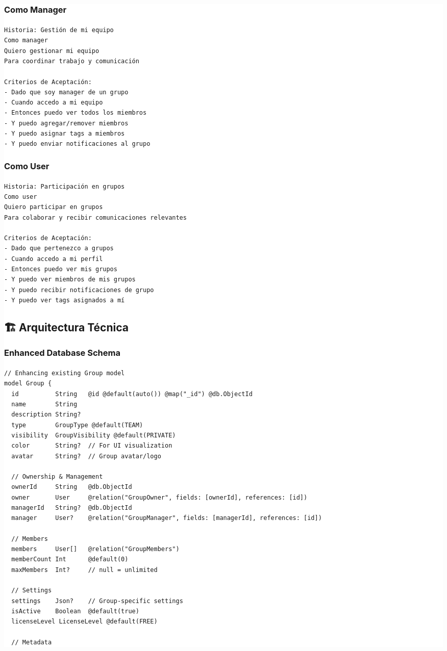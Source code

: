 ### **Como Manager**
```gherkin
Historia: Gestión de mi equipo
Como manager
Quiero gestionar mi equipo
Para coordinar trabajo y comunicación

Criterios de Aceptación:
- Dado que soy manager de un grupo
- Cuando accedo a mi equipo
- Entonces puedo ver todos los miembros
- Y puedo agregar/remover miembros
- Y puedo asignar tags a miembros
- Y puedo enviar notificaciones al grupo
```

### **Como User**
```gherkin
Historia: Participación en grupos
Como user
Quiero participar en grupos
Para colaborar y recibir comunicaciones relevantes

Criterios de Aceptación:
- Dado que pertenezco a grupos
- Cuando accedo a mi perfil
- Entonces puedo ver mis grupos
- Y puedo ver miembros de mis grupos
- Y puedo recibir notificaciones de grupo
- Y puedo ver tags asignados a mí
```

## 🏗️ **Arquitectura Técnica**

### **Enhanced Database Schema**
```prisma
// Enhancing existing Group model
model Group {
  id          String   @id @default(auto()) @map("_id") @db.ObjectId
  name        String
  description String?
  type        GroupType @default(TEAM)
  visibility  GroupVisibility @default(PRIVATE)
  color       String?  // For UI visualization
  avatar      String?  // Group avatar/logo
  
  // Ownership & Management
  ownerId     String   @db.ObjectId
  owner       User     @relation("GroupOwner", fields: [ownerId], references: [id])
  managerId   String?  @db.ObjectId
  manager     User?    @relation("GroupManager", fields: [managerId], references: [id])
  
  // Members
  members     User[]   @relation("GroupMembers")
  memberCount Int      @default(0)
  maxMembers  Int?     // null = unlimited
  
  // Settings
  settings    Json?    // Group-specific settings
  isActive    Boolean  @default(true)
  licenseLevel LicenseLevel @default(FREE)
  
  // Metadata
```